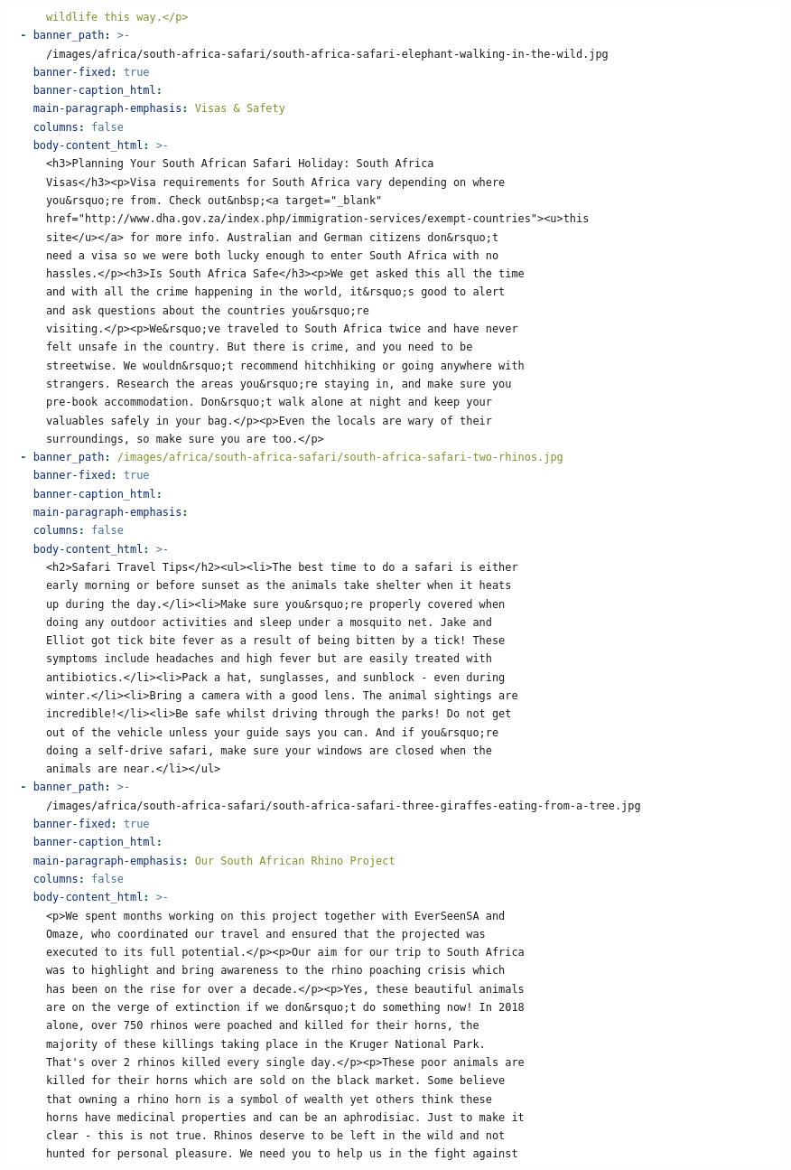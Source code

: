 ```yaml
      wildlife this way.</p>
  - banner_path: >-
      /images/africa/south-africa-safari/south-africa-safari-elephant-walking-in-the-wild.jpg
    banner-fixed: true
    banner-caption_html:
    main-paragraph-emphasis: Visas & Safety
    columns: false
    body-content_html: >-
      <h3>Planning Your South African Safari Holiday: South Africa
      Visas</h3><p>Visa requirements for South Africa vary depending on where
      you&rsquo;re from. Check out&nbsp;<a target="_blank"
      href="http://www.dha.gov.za/index.php/immigration-services/exempt-countries"><u>this
      site</u></a> for more info. Australian and German citizens don&rsquo;t
      need a visa so we were both lucky enough to enter South Africa with no
      hassles.</p><h3>Is South Africa Safe</h3><p>We get asked this all the time
      and with all the crime happening in the world, it&rsquo;s good to alert
      and ask questions about the countries you&rsquo;re
      visiting.</p><p>We&rsquo;ve traveled to South Africa twice and have never
      felt unsafe in the country. But there is crime, and you need to be
      streetwise. We wouldn&rsquo;t recommend hitchhiking or going anywhere with
      strangers. Research the areas you&rsquo;re staying in, and make sure you
      pre-book accommodation. Don&rsquo;t walk alone at night and keep your
      valuables safely in your bag.</p><p>Even the locals are wary of their
      surroundings, so make sure you are too.</p>
  - banner_path: /images/africa/south-africa-safari/south-africa-safari-two-rhinos.jpg
    banner-fixed: true
    banner-caption_html:
    main-paragraph-emphasis:
    columns: false
    body-content_html: >-
      <h2>Safari Travel Tips</h2><ul><li>The best time to do a safari is either
      early morning or before sunset as the animals take shelter when it heats
      up during the day.</li><li>Make sure you&rsquo;re properly covered when
      doing any outdoor activities and sleep under a mosquito net. Jake and
      Elliot got tick bite fever as a result of being bitten by a tick! These
      symptoms include headaches and high fever but are easily treated with
      antibiotics.</li><li>Pack a hat, sunglasses, and sunblock - even during
      winter.</li><li>Bring a camera with a good lens. The animal sightings are
      incredible!</li><li>Be safe whilst driving through the parks! Do not get
      out of the vehicle unless your guide says you can. And if you&rsquo;re
      doing a self-drive safari, make sure your windows are closed when the
      animals are near.</li></ul>
  - banner_path: >-
      /images/africa/south-africa-safari/south-africa-safari-three-giraffes-eating-from-a-tree.jpg
    banner-fixed: true
    banner-caption_html:
    main-paragraph-emphasis: Our South African Rhino Project
    columns: false
    body-content_html: >-
      <p>We spent months working on this project together with EverSeenSA and
      Omaze, who coordinated our travel and ensured that the projected was
      executed to its full potential.</p><p>Our aim for our trip to South Africa
      was to highlight and bring awareness to the rhino poaching crisis which
      has been on the rise for over a decade.</p><p>Yes, these beautiful animals
      are on the verge of extinction if we don&rsquo;t do something now! In 2018
      alone, over 750 rhinos were poached and killed for their horns, the
      majority of these killings taking place in the Kruger National Park.
      That's over 2 rhinos killed every single day.</p><p>These poor animals are
      killed for their horns which are sold on the black market. Some believe
      that owning a rhino horn is a symbol of wealth yet others think these
      horns have medicinal properties and can be an aphrodisiac. Just to make it
      clear - this is not true. Rhinos deserve to be left in the wild and not
      hunted for personal pleasure. We need you to help us in the fight against
```